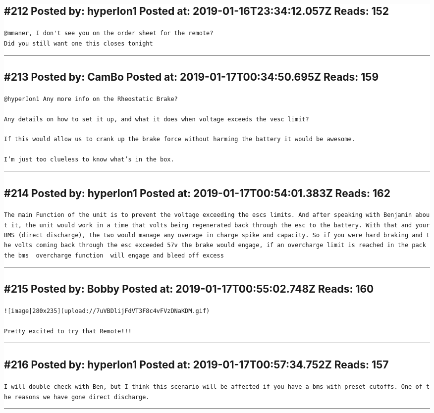 ## \#212 Posted by: hyperIon1 Posted at: 2019-01-16T23:34:12.057Z Reads: 152

```
@mmaner, I don't see you on the order sheet for the remote? 
Did you still want one this closes tonight
```

---
## \#213 Posted by: CamBo Posted at: 2019-01-17T00:34:50.695Z Reads: 159

```
@hyperIon1 Any more info on the Rheostatic Brake?

Any details on how to set it up, and what it does when voltage exceeds the vesc limit?

If this would allow us to crank up the brake force without harming the battery it would be awesome.

I’m just too clueless to know what’s in the box.
```

---
## \#214 Posted by: hyperIon1 Posted at: 2019-01-17T00:54:01.383Z Reads: 162

```
The main Function of the unit is to prevent the voltage exceeding the escs limits. And after speaking with Benjamin about it, the unit would work in a time that volts being regenerated back through the esc to the battery. With that and your BMS (direct discharge), the two would manage any overage in charge spike and capacity. So if you were hard braking and the volts coming back through the esc exceeded 57v the brake would engage, if an overcharge limit is reached in the pack the bms  overcharge function  will engage and bleed off excess
```

---
## \#215 Posted by: Bobby Posted at: 2019-01-17T00:55:02.748Z Reads: 160

```
![image|280x235](upload://7uVBDlijFdVT3F8c4vFVzDNaKDM.gif) 

Pretty excited to try that Remote!!!
```

---
## \#216 Posted by: hyperIon1 Posted at: 2019-01-17T00:57:34.752Z Reads: 157

```
I will double check with Ben, but I think this scenario will be affected if you have a bms with preset cutoffs. One of the reasons we have gone direct discharge.
```

---